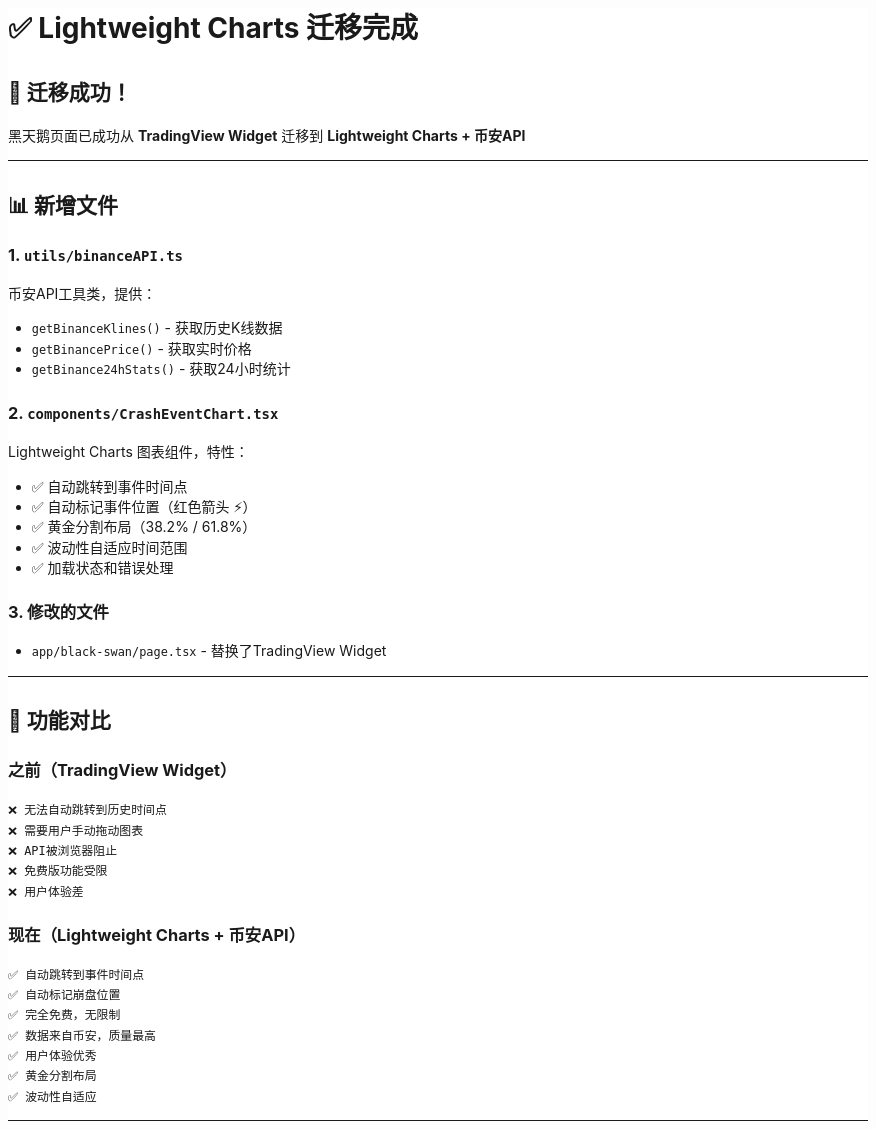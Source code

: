 # ✅ Lightweight Charts 迁移完成

## 🎉 迁移成功！

黑天鹅页面已成功从 **TradingView Widget** 迁移到 **Lightweight Charts + 币安API**

---

## 📊 新增文件

### 1. `utils/binanceAPI.ts`
币安API工具类，提供：
- `getBinanceKlines()` - 获取历史K线数据
- `getBinancePrice()` - 获取实时价格
- `getBinance24hStats()` - 获取24小时统计

### 2. `components/CrashEventChart.tsx`
Lightweight Charts 图表组件，特性：
- ✅ 自动跳转到事件时间点
- ✅ 自动标记事件位置（红色箭头 ⚡）
- ✅ 黄金分割布局（38.2% / 61.8%）
- ✅ 波动性自适应时间范围
- ✅ 加载状态和错误处理

### 3. 修改的文件
- `app/black-swan/page.tsx` - 替换了TradingView Widget

---

## 🚀 功能对比

### 之前（TradingView Widget）

```
❌ 无法自动跳转到历史时间点
❌ 需要用户手动拖动图表
❌ API被浏览器阻止
❌ 免费版功能受限
❌ 用户体验差
```

### 现在（Lightweight Charts + 币安API）

```
✅ 自动跳转到事件时间点
✅ 自动标记崩盘位置
✅ 完全免费，无限制
✅ 数据来自币安，质量最高
✅ 用户体验优秀
✅ 黄金分割布局
✅ 波动性自适应
```

---